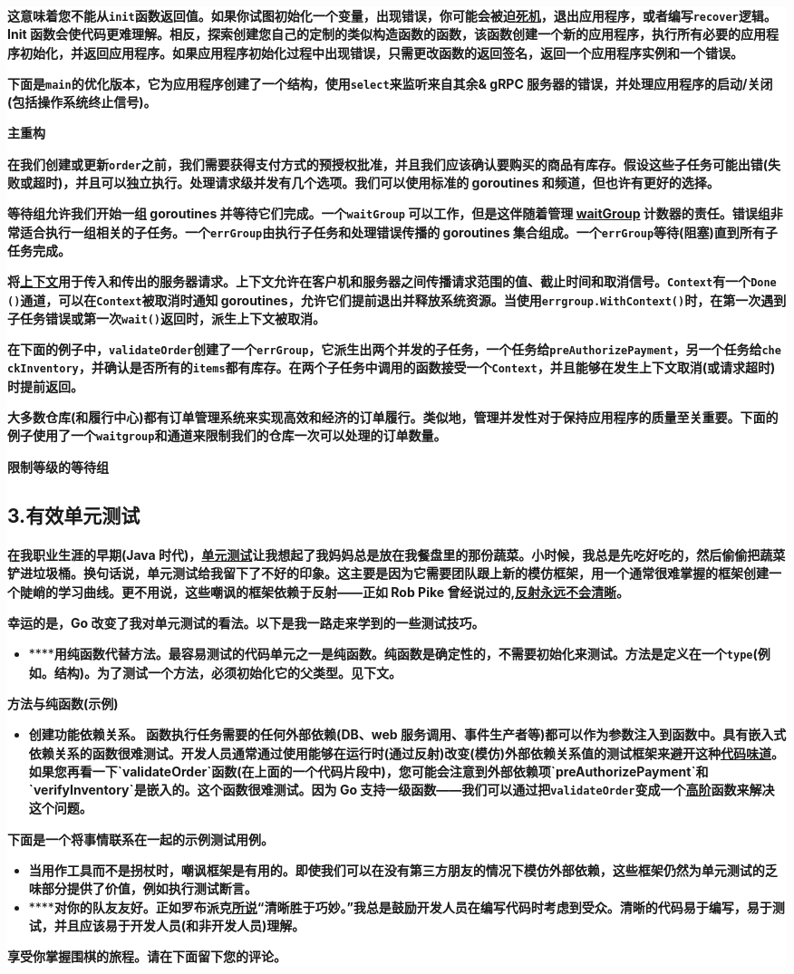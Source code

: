 ****这意味着您不能从`init`函数返回值。如果你试图初始化一个变量，出现错误，你可能会被迫[死机](https://go-proverbs.github.io/)，退出应用程序，或者编写`recover`逻辑。Init 函数会使代码更难理解。相反，探索创建您自己的定制的类似构造函数的函数，该函数创建一个新的应用程序，执行所有必要的应用程序初始化，并返回应用程序。如果应用程序初始化过程中出现错误，只需更改函数的返回签名，返回一个应用程序实例和一个错误。****

****下面是`main`的优化版本，它为应用程序创建了一个结构，使用`select`来监听来自其余& gRPC 服务器的错误，并处理应用程序的启动/关闭(包括操作系统终止信号)。****

****主重构****

****在我们创建或更新`order`之前，我们需要获得支付方式的预授权批准，并且我们应该确认要购买的商品有库存。假设这些子任务可能出错(失败或超时)，并且可以独立执行。处理请求级并发有几个选项。我们可以使用标准的 goroutines 和频道，但也许有更好的选择。****

****等待组允许我们开始一组 goroutines 并等待它们完成。一个`waitGroup` 可以工作，但是这伴随着管理 [waitGroup](https://golang.org/pkg/sync/#example_WaitGroup) 计数器的责任。错误组非常适合执行一组相关的子任务。一个`errGroup`由执行子任务和处理错误传播的 goroutines 集合组成。一个`errGroup`等待(阻塞)直到所有子任务完成。****

****将[上下文](https://golang.org/pkg/context/)用于传入和传出的服务器请求。上下文允许在客户机和服务器之间传播请求范围的值、截止时间和取消信号。`Context`有一个`Done()`通道，可以在`Context`被取消时通知 goroutines，允许它们提前退出并释放系统资源。当使用`errgroup.WithContext()`时，在第一次遇到子任务错误或第一次`wait()`返回时，派生上下文被取消。****

****在下面的例子中，`validateOrder`创建了一个`errGroup`，它派生出两个并发的子任务，一个任务给`preAuthorizePayment`，另一个任务给`checkInventory`，并确认是否所有的`items`都有库存。在两个子任务中调用的函数接受一个`Context`，并且能够在发生上下文取消(或请求超时)时提前返回。****

****大多数仓库(和履行中心)都有订单管理系统来实现高效和经济的订单履行。类似地，管理并发性对于保持应用程序的质量至关重要。下面的例子使用了一个`waitgroup`和通道来限制我们的仓库一次可以处理的订单数量。****

****限制等级的等待组****

## ****3.有效单元测试****

****在我职业生涯的早期(Java 时代)，[单元测试](https://en.wikipedia.org/wiki/Unit_testing)让我想起了我妈妈总是放在我餐盘里的那份蔬菜。小时候，我总是先吃好吃的，然后偷偷把蔬菜铲进垃圾桶。换句话说，单元测试给我留下了不好的印象。这主要是因为它需要团队跟上新的模仿框架，用一个通常很难掌握的框架创建一个陡峭的学习曲线。更不用说，这些嘲讽的框架依赖于反射——正如 Rob Pike 曾经说过的,[反射永远不会清晰](https://www.youtube.com/watch?v=PAAkCSZUG1c&t=15m22s)。****

****幸运的是，Go 改变了我对单元测试的看法。以下是我一路走来学到的一些测试技巧。****

*   ******用纯函数代替方法。**最容易测试的代码单元之一是纯函数。纯函数是确定性的，不需要初始化来测试。方法是定义在一个`type`(例如。结构)。为了测试一个方法，必须初始化它的父类型。见下文。****

****方法与纯函数(示例)****

*   ******创建功能依赖关系。** 函数执行任务需要的任何外部依赖(DB、web 服务调用、事件生产者等)都可以作为参数注入到函数中。具有嵌入式依赖关系的函数很难测试。开发人员通常通过使用能够在运行时(通过反射)改变(模仿)外部依赖关系值的测试框架来避开这种[代码味道](https://martinfowler.com/bliki/CodeSmell.html#:~:text=A%20code%20smell%20is%20a,me%20with%20my%20Refactoring%20book.&text=The%20best%20smells%20are%20something,you%20to%20really%20interesting%20problems.)。如果您再看一下`validateOrder`函数(在上面的一个代码片段中)，您可能会注意到外部依赖项`preAuthorizePayment`和`verifyInventory`是嵌入的。这个函数很难测试。因为 Go 支持一级函数——我们可以通过把`validateOrder`变成一个[高阶](https://georgefrancisjr.medium.com/the-essential-scala-toolkit-1fd2e43220a9)函数来解决这个问题。****

****下面是一个将事情联系在一起的示例测试用例。****

*   ****当用作工具而不是拐杖时，嘲讽框架是有用的。即使我们可以在没有第三方朋友的情况下模仿外部依赖，这些框架仍然为单元测试的乏味部分提供了价值，例如执行测试断言。****
*   ******对你的队友友好。**正如罗布派克[所说](https://www.youtube.com/watch?v=PAAkCSZUG1c&t=14m35s)“清晰胜于巧妙。”我总是鼓励开发人员在编写代码时考虑到受众。清晰的代码易于编写，易于测试，并且应该易于开发人员(和非开发人员)理解。****

****享受你掌握围棋的旅程。请在下面留下您的评论。****